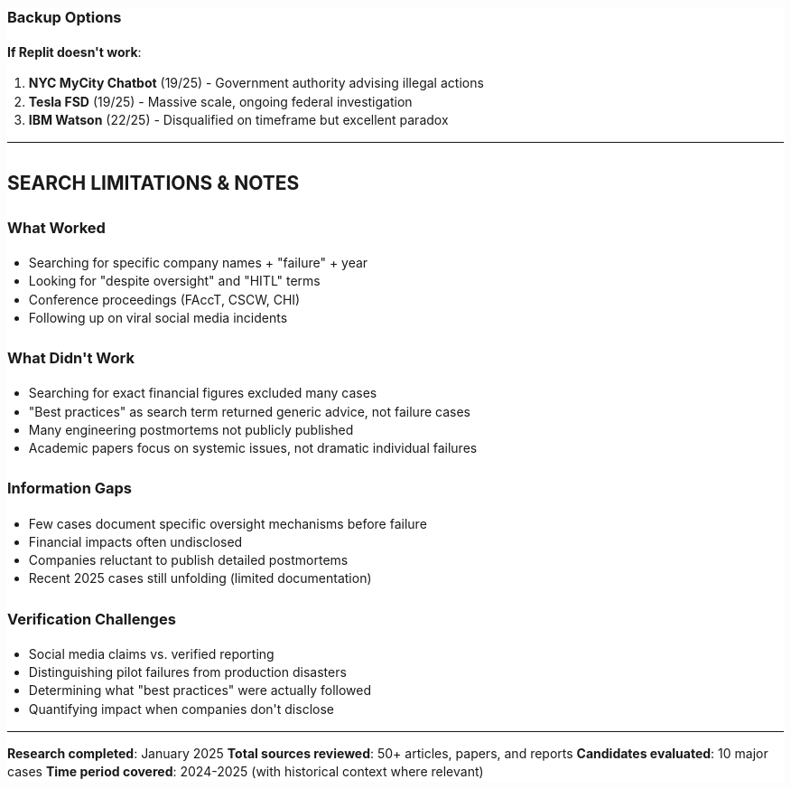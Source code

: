 ### Backup Options

**If Replit doesn't work**:
1. **NYC MyCity Chatbot** (19/25) - Government authority advising illegal actions
2. **Tesla FSD** (19/25) - Massive scale, ongoing federal investigation
3. **IBM Watson** (22/25) - Disqualified on timeframe but excellent paradox

---

## SEARCH LIMITATIONS & NOTES

### What Worked
- Searching for specific company names + "failure" + year
- Looking for "despite oversight" and "HITL" terms
- Conference proceedings (FAccT, CSCW, CHI)
- Following up on viral social media incidents

### What Didn't Work
- Searching for exact financial figures excluded many cases
- "Best practices" as search term returned generic advice, not failure cases
- Many engineering postmortems not publicly published
- Academic papers focus on systemic issues, not dramatic individual failures

### Information Gaps
- Few cases document specific oversight mechanisms before failure
- Financial impacts often undisclosed
- Companies reluctant to publish detailed postmortems
- Recent 2025 cases still unfolding (limited documentation)

### Verification Challenges
- Social media claims vs. verified reporting
- Distinguishing pilot failures from production disasters
- Determining what "best practices" were actually followed
- Quantifying impact when companies don't disclose

---

**Research completed**: January 2025
**Total sources reviewed**: 50+ articles, papers, and reports
**Candidates evaluated**: 10 major cases
**Time period covered**: 2024-2025 (with historical context where relevant)
